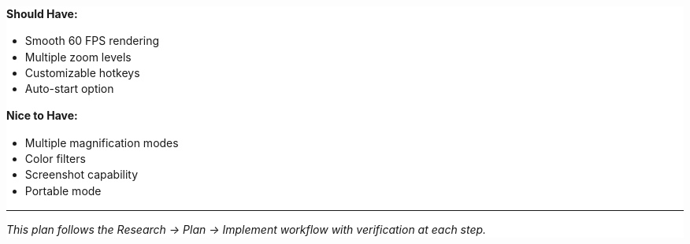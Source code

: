 **Should Have:**
- Smooth 60 FPS rendering
- Multiple zoom levels
- Customizable hotkeys
- Auto-start option

**Nice to Have:**
- Multiple magnification modes
- Color filters
- Screenshot capability
- Portable mode

---

*This plan follows the Research → Plan → Implement workflow with verification at each step.*